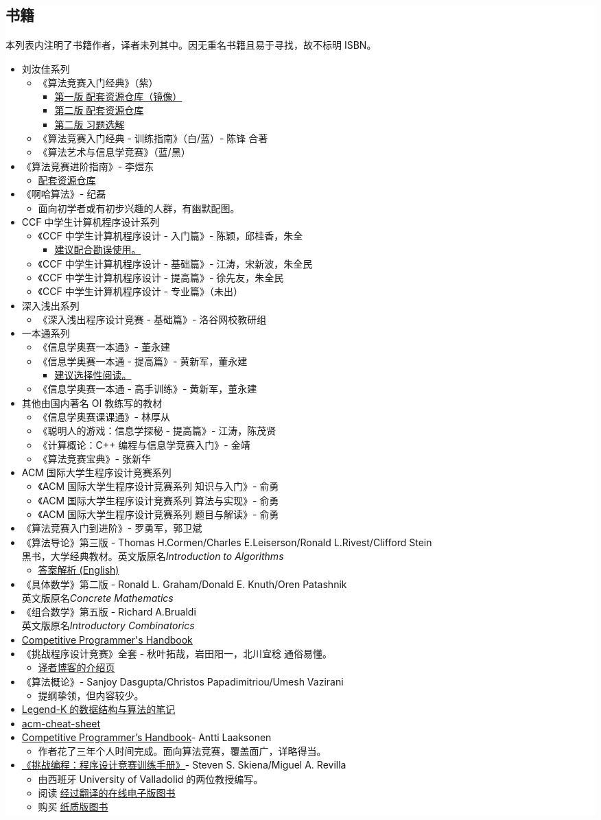 ## 书籍

本列表内注明了书籍作者，译者未列其中。因无重名书籍且易于寻找，故不标明 ISBN。

*   刘汝佳系列
    *   《算法竞赛入门经典》（紫）
        *   [第一版 配套资源仓库（镜像）](https://github.com/sukhoeing/aoapc-book/)
        *   [第二版 配套资源仓库](https://github.com/aoapc-book/aoapc-bac2nd)
        *   [第二版 习题选解](https://github.com/sukhoeing/aoapc-bac2nd-keys)
    *   《算法竞赛入门经典 - 训练指南》（白/蓝）- 陈锋 合著
    *   《算法艺术与信息学竞赛》（蓝/黑）
*   《算法竞赛进阶指南》- 李煜东
    *   [配套资源仓库](https://github.com/lydrainbowcat/tedukuri)
*   《啊哈算法》- 纪磊
    *   面向初学者或有初步兴趣的人群，有幽默配图。
*   CCF 中学生计算机程序设计系列
    *   《CCF 中学生计算机程序设计 - 入门篇》- 陈颖，邱桂香，朱全
        *   [建议配合勘误使用。](https://zhuanlan.zhihu.com/p/85215961)
    *   《CCF 中学生计算机程序设计 - 基础篇》- 江涛，宋新波，朱全民
    *   《CCF 中学生计算机程序设计 - 提高篇》- 徐先友，朱全民
    *   《CCF 中学生计算机程序设计 - 专业篇》（未出）
*   深入浅出系列
    *   《深入浅出程序设计竞赛 - 基础篇》- 洛谷网校教研组
*   一本通系列
    *   《信息学奥赛一本通》- 董永建
    *   《信息学奥赛一本通 - 提高篇》- 黄新军，董永建
        *   [建议选择性阅读。](https://www.zhihu.com/question/292926937)
    *   《信息学奥赛一本通 - 高手训练》- 黄新军，董永建
*   其他由国内著名 OI 教练写的教材
    *   《信息学奥赛课课通》- 林厚从
    *   《聪明人的游戏：信息学探秘 - 提高篇》- 江涛，陈茂贤
    *   《计算概论：C++ 编程与信息学竞赛入门》- 金靖
    *   《算法竞赛宝典》- 张新华
*   ACM 国际大学生程序设计竞赛系列
    *   《ACM 国际大学生程序设计竞赛系列 知识与入门》- 俞勇
    *   《ACM 国际大学生程序设计竞赛系列 算法与实现》- 俞勇
    *   《ACM 国际大学生程序设计竞赛系列 题目与解读》- 俞勇
*   《算法竞赛入门到进阶》- 罗勇军，郭卫斌
*   《算法导论》第三版 - Thomas H.Cormen/Charles E.Leiserson/Ronald L.Rivest/Clifford Stein\
    黑书，大学经典教材。英文版原名*Introduction to Algorithms*
    *   [答案解析 (English)](https://github.com/walkccc/CLRS)
*   《具体数学》第二版 - Ronald L. Graham/Donald E. Knuth/Oren Patashnik\
    英文版原名*Concrete Mathematics*
*   《组合数学》第五版 - Richard A.Brualdi\
    英文版原名*Introductory Combinatorics*
*   [Competitive Programmer's Handbook](https://cses.fi/book/index.html)
*   《挑战程序设计竞赛》全套 - 秋叶拓哉，岩田阳一，北川宜稔
    通俗易懂。
    *   [译者博客的介绍页](http://blog.watashi.ws/2382/pccb-etc/)
*   《算法概论》- Sanjoy Dasgupta/Christos Papadimitriou/Umesh Vazirani
    *   提纲挚领，但内容较少。
*   [Legend-K 的数据结构与算法的笔记](http://www.legend-k.com/Algorithm/Algorithm.pdf)
*   [acm-cheat-sheet](https://github.com/soulmachine/acm-cheat-sheet)
*   [Competitive Programmer’s Handbook](https://cses.fi/book/book.pdf)- Antti Laaksonen
    *   作者花了三年个人时间完成。面向算法竞赛，覆盖面广，详略得当。
*   [《挑战编程：程序设计竞赛训练手册》](http://acm.cs.buap.mx/downloads/Programming\_Challenges.pdf)- Steven S. Skiena/Miguel A. Revilla
    *   由西班牙 University of Valladolid 的两位教授编写。
    *   阅读 [经过翻译的在线电子版图书](http://www.tup.com.cn/upload/books/yz/030502-01.pdf)
    *   购买 [纸质版图书](http://www.tup.tsinghua.edu.cn/booksCenter/book\_03050201.html)
